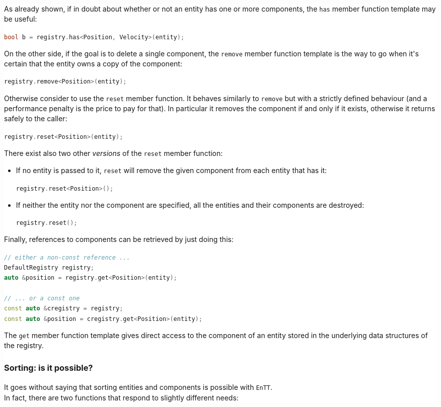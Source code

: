 As already shown, if in doubt about whether or not an entity has one or more
components, the `has` member function template may be useful:

```cpp
bool b = registry.has<Position, Velocity>(entity);
```

On the other side, if the goal is to delete a single component, the `remove`
member function template is the way to go when it's certain that the entity owns
a copy of the component:

```cpp
registry.remove<Position>(entity);
```

Otherwise consider to use the `reset` member function. It behaves similarly to
`remove` but with a strictly defined behaviour (and a performance penalty is the
price to pay for that). In particular it removes the component if and only if it
exists, otherwise it returns safely to the caller:

```cpp
registry.reset<Position>(entity);
```

There exist also two other _versions_ of the `reset` member function:

* If no entity is passed to it, `reset` will remove the given component from
each entity that has it:

  ```cpp
  registry.reset<Position>();
  ```

* If neither the entity nor the component are specified, all the entities and
their components are destroyed:

  ```cpp
  registry.reset();
  ```

Finally, references to components can be retrieved by just doing this:

```cpp
// either a non-const reference ...
DefaultRegistry registry;
auto &position = registry.get<Position>(entity);

// ... or a const one
const auto &cregistry = registry;
const auto &position = cregistry.get<Position>(entity);
```

The `get` member function template gives direct access to the component of an
entity stored in the underlying data structures of the registry.

### Sorting: is it possible?

It goes without saying that sorting entities and components is possible with
`EnTT`.<br/>
In fact, there are two functions that respond to slightly different needs:
